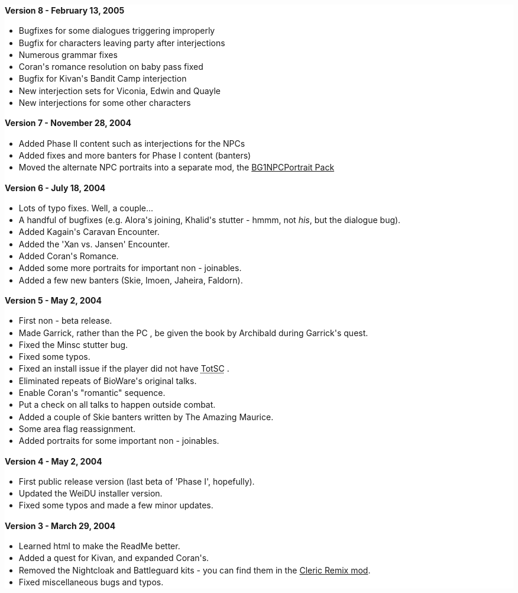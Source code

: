 **Version 8 - February 13, 2005**

*   Bugfixes for some dialogues triggering improperly
*   Bugfix for characters leaving party after interjections
*   Numerous grammar fixes
*   Coran's romance resolution on baby pass fixed
*   Bugfix for Kivan's Bandit Camp interjection
*   New interjection sets for Viconia, Edwin and Quayle
*   New interjections for some other characters

**Version 7 - November 28, 2004**

*   Added Phase II content such as interjections for the NPCs
*   Added fixes and more banters for Phase I content (banters)
*   Moved the alternate NPC portraits into a separate mod, the [BG1NPCPortrait Pack](http://www.gibberlings3.net/bg1npc/portrait.php)

**Version 6 - July 18, 2004**

*   Lots of typo fixes. Well, a couple...
*   A handful of bugfixes (e.g. Alora's joining, Khalid's stutter - hmmm, not *his*, but the dialogue bug).
*   Added Kagain's Caravan Encounter.
*   Added the 'Xan vs. Jansen' Encounter.
*   Added Coran's Romance.
*   Added some more portraits for important non - joinables.
*   Added a few new banters (Skie, Imoen, Jaheira, Faldorn).

**Version 5 - May 2, 2004**

*   First non - beta release.
*   Made Garrick, rather than the PC , be given the book by Archibald during Garrick's quest.
*   Fixed the Minsc stutter bug.
*   Fixed some typos.
*   Fixed an install issue if the player did not have <acronym title="Tales of the Sword Coast">TotSC</acronym> .
*   Eliminated repeats of BioWare's original talks.
*   Enable Coran's "romantic" sequence.
*   Put a check on all talks to happen outside combat.
*   Added a couple of Skie banters written by The Amazing Maurice.
*   Some area flag reassignment.
*   Added portraits for some important non - joinables.

**Version 4 - May 2, 2004**

*   First public release version (last beta of 'Phase I', hopefully).
*   Updated the WeiDU installer version.
*   Fixed some typos and made a few minor updates.

**Version 3 - March 29, 2004**

*   Learned html to make the ReadMe better.
*   Added a quest for Kivan, and expanded Coran's.
*   Removed the Nightcloak and Battleguard kits - you can find them in the [Cleric Remix mod](http://www.gibberlings3.net/cleric/).
*   Fixed miscellaneous bugs and typos.
